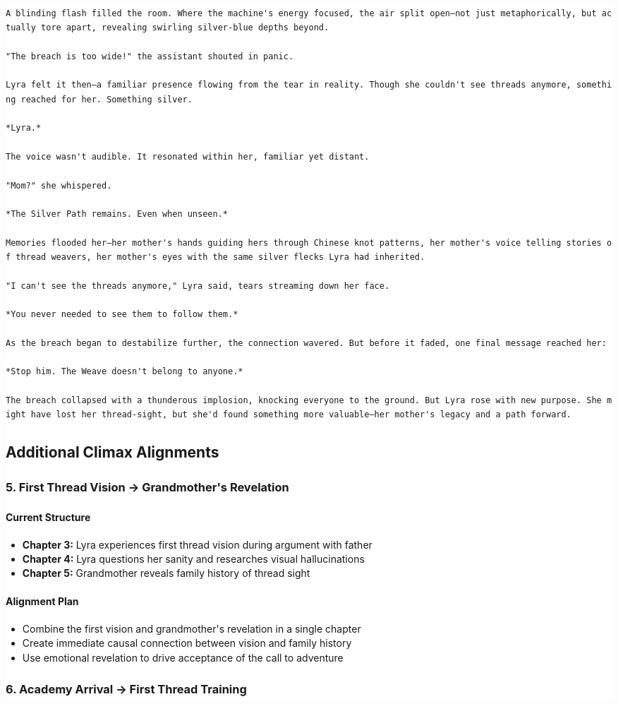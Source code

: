   ```
  A blinding flash filled the room. Where the machine's energy focused, the air split open—not just metaphorically, but actually tore apart, revealing swirling silver-blue depths beyond.
  
  "The breach is too wide!" the assistant shouted in panic.
  
  Lyra felt it then—a familiar presence flowing from the tear in reality. Though she couldn't see threads anymore, something reached for her. Something silver.
  
  *Lyra.*
  
  The voice wasn't audible. It resonated within her, familiar yet distant.
  
  "Mom?" she whispered.
  
  *The Silver Path remains. Even when unseen.*
  
  Memories flooded her—her mother's hands guiding hers through Chinese knot patterns, her mother's voice telling stories of thread weavers, her mother's eyes with the same silver flecks Lyra had inherited.
  
  "I can't see the threads anymore," Lyra said, tears streaming down her face.
  
  *You never needed to see them to follow them.*
  
  As the breach began to destabilize further, the connection wavered. But before it faded, one final message reached her:
  
  *Stop him. The Weave doesn't belong to anyone.*
  
  The breach collapsed with a thunderous implosion, knocking everyone to the ground. But Lyra rose with new purpose. She might have lost her thread-sight, but she'd found something more valuable—her mother's legacy and a path forward.
  ```

## Additional Climax Alignments

### 5. First Thread Vision → Grandmother's Revelation

#### Current Structure
- **Chapter 3:** Lyra experiences first thread vision during argument with father
- **Chapter 4:** Lyra questions her sanity and researches visual hallucinations
- **Chapter 5:** Grandmother reveals family history of thread sight

#### Alignment Plan
- Combine the first vision and grandmother's revelation in a single chapter
- Create immediate causal connection between vision and family history
- Use emotional revelation to drive acceptance of the call to adventure

### 6. Academy Arrival → First Thread Training
